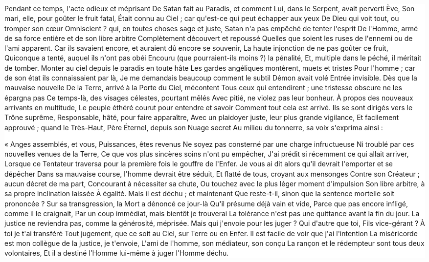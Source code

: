 Pendant ce temps, l'acte odieux et méprisant
De Satan fait au Paradis, et comment
Lui, dans le Serpent, avait perverti Ève,
Son mari, elle, pour goûter le fruit fatal,
Était connu au Ciel ; car qu'est-ce qui peut échapper aux yeux
De Dieu qui voit tout, ou tromper son cœur
Omniscient ? qui, en toutes choses sage et juste,
Satan n'a pas empêché de tenter l'esprit
De l'Homme, armé de sa force entière et de son libre arbitre
Complètement découvert et repoussé
Quelles que soient les ruses de l'ennemi ou de l'ami apparent.
Car ils savaient encore, et auraient dû encore se souvenir,
La haute injonction de ne pas goûter ce fruit,
Quiconque a tenté, auquel ils n'ont pas obéi
Encouru (que pourraient-ils moins ?) la pénalité,
Et, multiple dans le péché, il méritait de tomber.
Monter au ciel depuis le paradis en toute hâte
Les gardes angéliques montèrent, muets et tristes
Pour l'homme ; car de son état ils connaissaient par là,
Je me demandais beaucoup comment le subtil Démon avait volé
Entrée invisible. Dès que la mauvaise nouvelle
De la Terre, arrivé à la Porte du Ciel, mécontent
Tous ceux qui entendirent ; une tristesse obscure ne les épargna pas
Ce temps-là, des visages célestes, pourtant mêlés
Avec pitié, ne violez pas leur bonheur.
À propos des nouveaux arrivants en multitude,
Le peuple éthéré courut pour entendre et savoir
Comment tout cela est arrivé. Ils se sont dirigés vers le Trône suprême,
Responsable, hâté, pour faire apparaître,
Avec un plaidoyer juste, leur plus grande vigilance,
Et facilement approuvé ; quand le Très-Haut,
Père Éternel, depuis son Nuage secret
Au milieu du tonnerre, sa voix s'exprima ainsi :

« Anges assemblés, et vous, Puissances, êtes revenus
Ne soyez pas consterné par une charge infructueuse
Ni troublé par ces nouvelles venues de la Terre,
Ce que vos plus sincères soins n'ont pu empêcher,
J'ai prédit si récemment ce qui allait arriver,
Lorsque ce Tentateur traversa pour la première fois le gouffre de l'Enfer.
Je vous ai dit alors qu'il devrait l'emporter et se dépêcher
Dans sa mauvaise course, l'homme devrait être séduit,
Et flatté de tous, croyant aux mensonges
Contre son Créateur ; aucun décret de ma part,
Concourant à nécessiter sa chute,
Ou touchez avec le plus léger moment d'impulsion
Son libre arbitre, à sa propre inclination laissée
À égalité. Mais il est déchu ; et maintenant
Que reste-t-il, sinon que la sentence mortelle soit prononcée ?
Sur sa transgression, la Mort a dénoncé ce jour-là
Qu'il présume déjà vain et vide,
Parce que pas encore infligé, comme il le craignait,
Par un coup immédiat, mais bientôt je trouverai
La tolérance n'est pas une quittance avant la fin du jour.
La justice ne reviendra pas, comme la générosité, méprisée.
Mais qui j'envoie pour les juger ? Qui d'autre que toi,
Fils vice-gérant ? À toi je t'ai transféré
Tout jugement, que ce soit au Ciel, sur Terre ou en Enfer.
Il est facile de voir que j'ai l'intention
La miséricorde est mon collègue de la justice, je t'envoie,
L'ami de l'homme, son médiateur, son conçu
La rançon et le rédempteur sont tous deux volontaires,
Et il a destiné l’Homme lui-même à juger l’Homme déchu.
